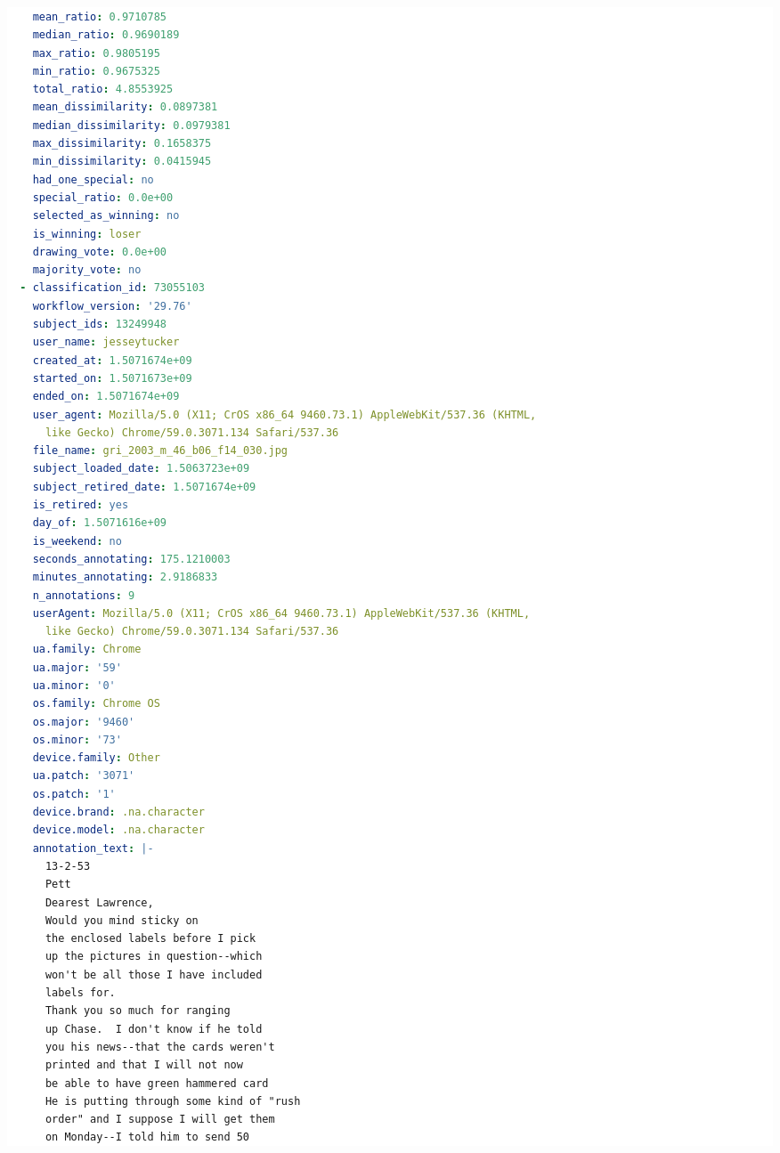 ```yaml
    mean_ratio: 0.9710785
    median_ratio: 0.9690189
    max_ratio: 0.9805195
    min_ratio: 0.9675325
    total_ratio: 4.8553925
    mean_dissimilarity: 0.0897381
    median_dissimilarity: 0.0979381
    max_dissimilarity: 0.1658375
    min_dissimilarity: 0.0415945
    had_one_special: no
    special_ratio: 0.0e+00
    selected_as_winning: no
    is_winning: loser
    drawing_vote: 0.0e+00
    majority_vote: no
  - classification_id: 73055103
    workflow_version: '29.76'
    subject_ids: 13249948
    user_name: jesseytucker
    created_at: 1.5071674e+09
    started_on: 1.5071673e+09
    ended_on: 1.5071674e+09
    user_agent: Mozilla/5.0 (X11; CrOS x86_64 9460.73.1) AppleWebKit/537.36 (KHTML,
      like Gecko) Chrome/59.0.3071.134 Safari/537.36
    file_name: gri_2003_m_46_b06_f14_030.jpg
    subject_loaded_date: 1.5063723e+09
    subject_retired_date: 1.5071674e+09
    is_retired: yes
    day_of: 1.5071616e+09
    is_weekend: no
    seconds_annotating: 175.1210003
    minutes_annotating: 2.9186833
    n_annotations: 9
    userAgent: Mozilla/5.0 (X11; CrOS x86_64 9460.73.1) AppleWebKit/537.36 (KHTML,
      like Gecko) Chrome/59.0.3071.134 Safari/537.36
    ua.family: Chrome
    ua.major: '59'
    ua.minor: '0'
    os.family: Chrome OS
    os.major: '9460'
    os.minor: '73'
    device.family: Other
    ua.patch: '3071'
    os.patch: '1'
    device.brand: .na.character
    device.model: .na.character
    annotation_text: |-
      13-2-53
      Pett
      Dearest Lawrence,
      Would you mind sticky on
      the enclosed labels before I pick
      up the pictures in question--which
      won't be all those I have included
      labels for.
      Thank you so much for ranging
      up Chase.  I don't know if he told
      you his news--that the cards weren't
      printed and that I will not now
      be able to have green hammered card
      He is putting through some kind of "rush
      order" and I suppose I will get them
      on Monday--I told him to send 50
```